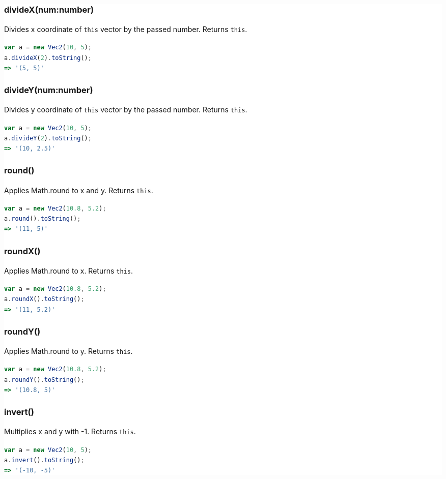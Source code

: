 ### divideX(num:number)

Divides x coordinate of `this` vector by the passed number. Returns `this`.

```js
var a = new Vec2(10, 5);
a.divideX(2).toString();
=> '(5, 5)'
```

### divideY(num:number)

Divides y coordinate of `this` vector by the passed number. Returns `this`.

```js
var a = new Vec2(10, 5);
a.divideY(2).toString();
=> '(10, 2.5)'
```

### round()

Applies Math.round to x and y. Returns `this`.

```js
var a = new Vec2(10.8, 5.2);
a.round().toString();
=> '(11, 5)'
```

### roundX()

Applies Math.round to x. Returns `this`.

```js
var a = new Vec2(10.8, 5.2);
a.roundX().toString();
=> '(11, 5.2)'
```

### roundY()

Applies Math.round to y. Returns `this`.

```js
var a = new Vec2(10.8, 5.2);
a.roundY().toString();
=> '(10.8, 5)'
```

### invert()

Multiplies x and y with -1. Returns `this`.

```js
var a = new Vec2(10, 5);
a.invert().toString();
=> '(-10, -5)'
```
